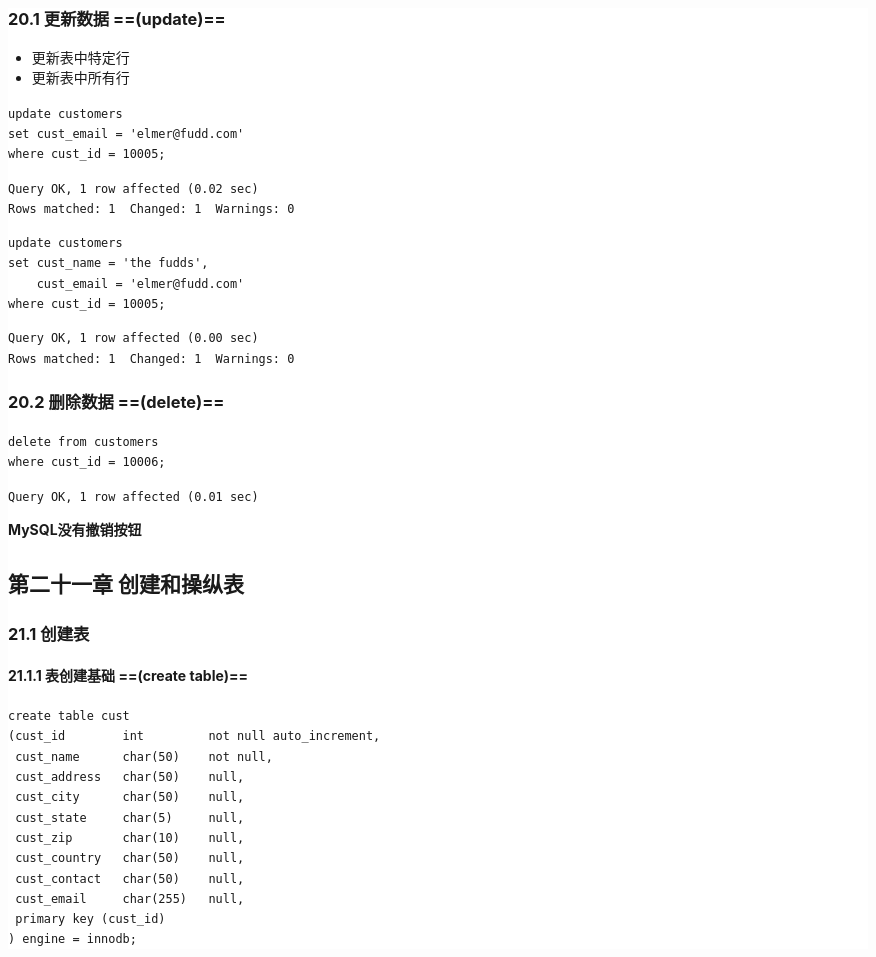 ### 20.1 更新数据 ==(update)==

* 更新表中特定行
* 更新表中所有行

```mysql
update customers
set cust_email = 'elmer@fudd.com'
where cust_id = 10005;
```

```mysql
Query OK, 1 row affected (0.02 sec)
Rows matched: 1  Changed: 1  Warnings: 0
```

```mysql
update customers
set cust_name = 'the fudds',
	cust_email = 'elmer@fudd.com'
where cust_id = 10005;
```

```mysql
Query OK, 1 row affected (0.00 sec)
Rows matched: 1  Changed: 1  Warnings: 0
```

### 20.2 删除数据 ==(delete)==

```mysql
delete from customers
where cust_id = 10006;
```

```mysql
Query OK, 1 row affected (0.01 sec)
```

**MySQL没有撤销按钮** 

## 第二十一章 创建和操纵表

### 21.1 创建表

#### 21.1.1 表创建基础 ==(create table)==

```mysql
create table cust
(cust_id		int			not null auto_increment,
 cust_name		char(50)	not null,
 cust_address	char(50)	null,
 cust_city		char(50)	null,
 cust_state		char(5)		null,
 cust_zip		char(10)	null,
 cust_country	char(50)	null,
 cust_contact	char(50)	null,
 cust_email		char(255)	null,
 primary key (cust_id)
) engine = innodb;
```
